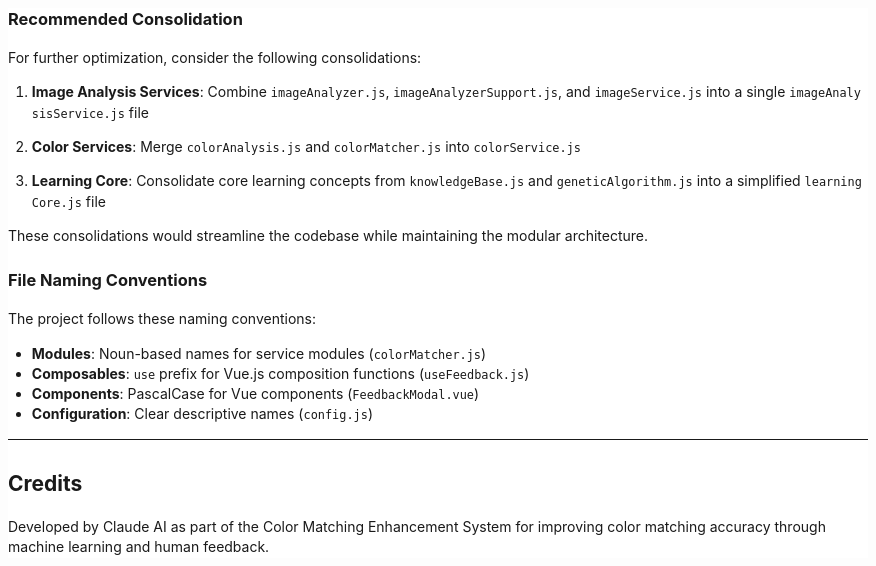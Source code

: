 ### Recommended Consolidation

For further optimization, consider the following consolidations:

1. **Image Analysis Services**: Combine `imageAnalyzer.js`, `imageAnalyzerSupport.js`, and `imageService.js` into a single `imageAnalysisService.js` file

2. **Color Services**: Merge `colorAnalysis.js` and `colorMatcher.js` into `colorService.js`

3. **Learning Core**: Consolidate core learning concepts from `knowledgeBase.js` and `geneticAlgorithm.js` into a simplified `learningCore.js` file

These consolidations would streamline the codebase while maintaining the modular architecture.

### File Naming Conventions

The project follows these naming conventions:

- **Modules**: Noun-based names for service modules (`colorMatcher.js`)
- **Composables**: `use` prefix for Vue.js composition functions (`useFeedback.js`)
- **Components**: PascalCase for Vue components (`FeedbackModal.vue`)
- **Configuration**: Clear descriptive names (`config.js`)

---

## Credits

Developed by Claude AI as part of the Color Matching Enhancement System for improving color matching accuracy through machine learning and human feedback. 